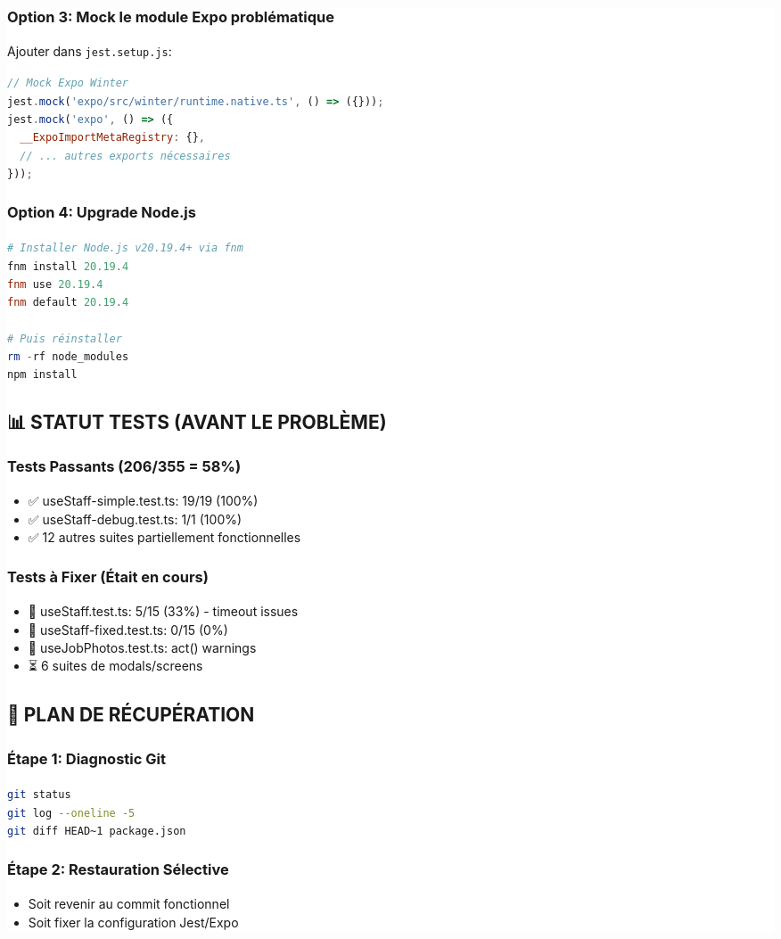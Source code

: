### Option 3: Mock le module Expo problématique
Ajouter dans `jest.setup.js`:
```javascript
// Mock Expo Winter
jest.mock('expo/src/winter/runtime.native.ts', () => ({}));
jest.mock('expo', () => ({
  __ExpoImportMetaRegistry: {},
  // ... autres exports nécessaires
}));
```

### Option 4: Upgrade Node.js
```powershell
# Installer Node.js v20.19.4+ via fnm
fnm install 20.19.4
fnm use 20.19.4
fnm default 20.19.4

# Puis réinstaller
rm -rf node_modules
npm install
```

## 📊 STATUT TESTS (AVANT LE PROBLÈME)

### Tests Passants (206/355 = 58%)
- ✅ useStaff-simple.test.ts: 19/19 (100%)
- ✅ useStaff-debug.test.ts: 1/1 (100%)
- ✅ 12 autres suites partiellement fonctionnelles

### Tests à Fixer (Était en cours)
- 🔄 useStaff.test.ts: 5/15 (33%) - timeout issues
- 🔄 useStaff-fixed.test.ts: 0/15 (0%)
- 🔄 useJobPhotos.test.ts: act() warnings
- ⏳ 6 suites de modals/screens

## 🎯 PLAN DE RÉCUPÉRATION

### Étape 1: Diagnostic Git
```bash
git status
git log --oneline -5
git diff HEAD~1 package.json
```

### Étape 2: Restauration Sélective
- Soit revenir au commit fonctionnel
- Soit fixer la configuration Jest/Expo

